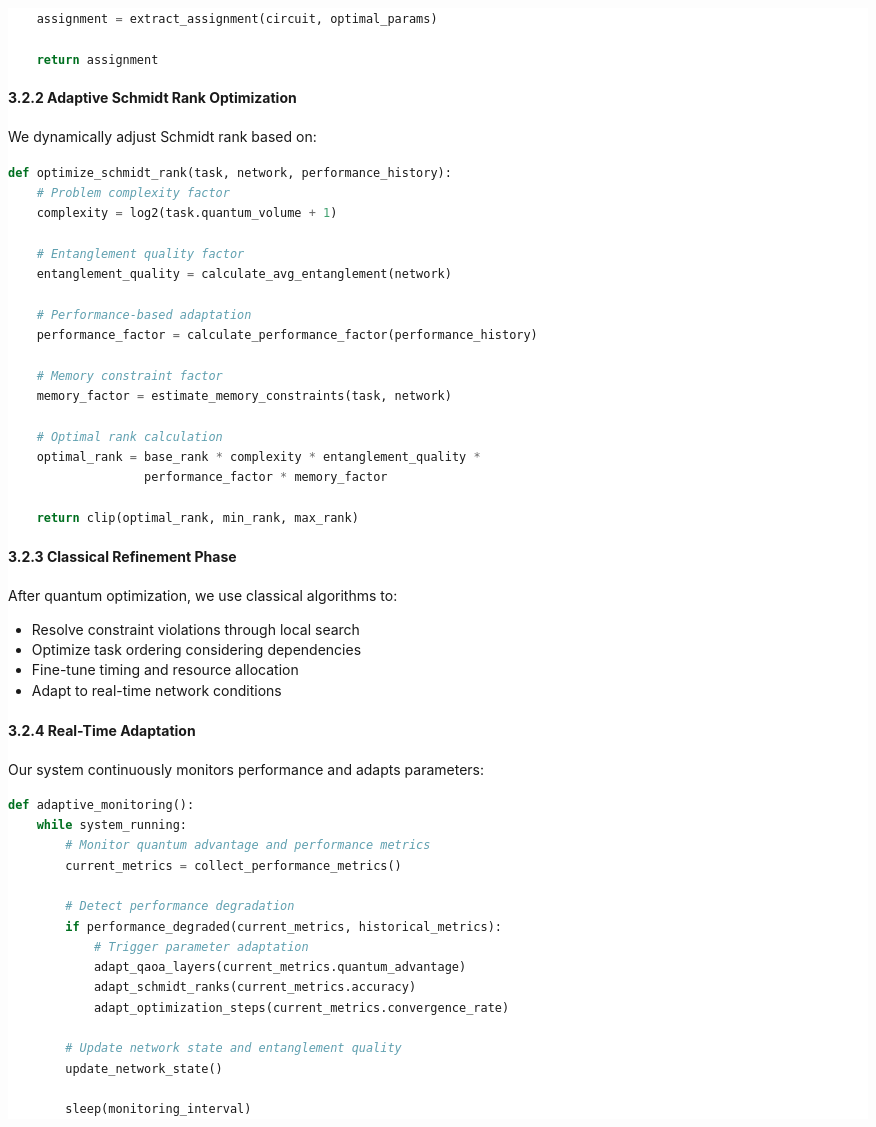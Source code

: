 ```python
    assignment = extract_assignment(circuit, optimal_params)
    
    return assignment
```

#### 3.2.2 Adaptive Schmidt Rank Optimization

We dynamically adjust Schmidt rank based on:

```python
def optimize_schmidt_rank(task, network, performance_history):
    # Problem complexity factor
    complexity = log2(task.quantum_volume + 1)
    
    # Entanglement quality factor  
    entanglement_quality = calculate_avg_entanglement(network)
    
    # Performance-based adaptation
    performance_factor = calculate_performance_factor(performance_history)
    
    # Memory constraint factor
    memory_factor = estimate_memory_constraints(task, network)
    
    # Optimal rank calculation
    optimal_rank = base_rank * complexity * entanglement_quality * 
                   performance_factor * memory_factor
    
    return clip(optimal_rank, min_rank, max_rank)
```

#### 3.2.3 Classical Refinement Phase

After quantum optimization, we use classical algorithms to:

- Resolve constraint violations through local search
- Optimize task ordering considering dependencies  
- Fine-tune timing and resource allocation
- Adapt to real-time network conditions

#### 3.2.4 Real-Time Adaptation

Our system continuously monitors performance and adapts parameters:

```python
def adaptive_monitoring():
    while system_running:
        # Monitor quantum advantage and performance metrics
        current_metrics = collect_performance_metrics()
        
        # Detect performance degradation
        if performance_degraded(current_metrics, historical_metrics):
            # Trigger parameter adaptation
            adapt_qaoa_layers(current_metrics.quantum_advantage)
            adapt_schmidt_ranks(current_metrics.accuracy)
            adapt_optimization_steps(current_metrics.convergence_rate)
        
        # Update network state and entanglement quality
        update_network_state()
        
        sleep(monitoring_interval)
```
